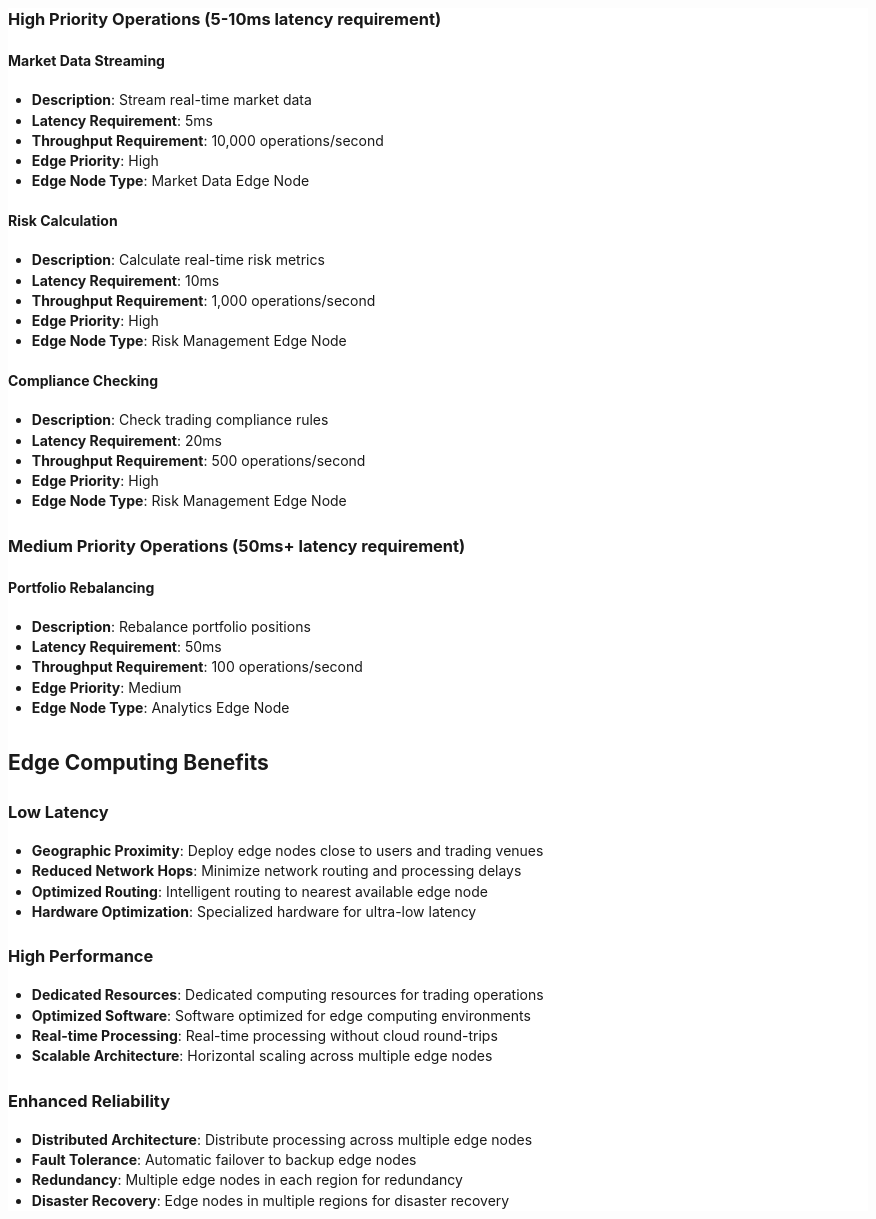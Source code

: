 ### High Priority Operations (5-10ms latency requirement)

#### Market Data Streaming
- **Description**: Stream real-time market data
- **Latency Requirement**: 5ms
- **Throughput Requirement**: 10,000 operations/second
- **Edge Priority**: High
- **Edge Node Type**: Market Data Edge Node

#### Risk Calculation
- **Description**: Calculate real-time risk metrics
- **Latency Requirement**: 10ms
- **Throughput Requirement**: 1,000 operations/second
- **Edge Priority**: High
- **Edge Node Type**: Risk Management Edge Node

#### Compliance Checking
- **Description**: Check trading compliance rules
- **Latency Requirement**: 20ms
- **Throughput Requirement**: 500 operations/second
- **Edge Priority**: High
- **Edge Node Type**: Risk Management Edge Node

### Medium Priority Operations (50ms+ latency requirement)

#### Portfolio Rebalancing
- **Description**: Rebalance portfolio positions
- **Latency Requirement**: 50ms
- **Throughput Requirement**: 100 operations/second
- **Edge Priority**: Medium
- **Edge Node Type**: Analytics Edge Node

## Edge Computing Benefits

### Low Latency
- **Geographic Proximity**: Deploy edge nodes close to users and trading venues
- **Reduced Network Hops**: Minimize network routing and processing delays
- **Optimized Routing**: Intelligent routing to nearest available edge node
- **Hardware Optimization**: Specialized hardware for ultra-low latency

### High Performance
- **Dedicated Resources**: Dedicated computing resources for trading operations
- **Optimized Software**: Software optimized for edge computing environments
- **Real-time Processing**: Real-time processing without cloud round-trips
- **Scalable Architecture**: Horizontal scaling across multiple edge nodes

### Enhanced Reliability
- **Distributed Architecture**: Distribute processing across multiple edge nodes
- **Fault Tolerance**: Automatic failover to backup edge nodes
- **Redundancy**: Multiple edge nodes in each region for redundancy
- **Disaster Recovery**: Edge nodes in multiple regions for disaster recovery
